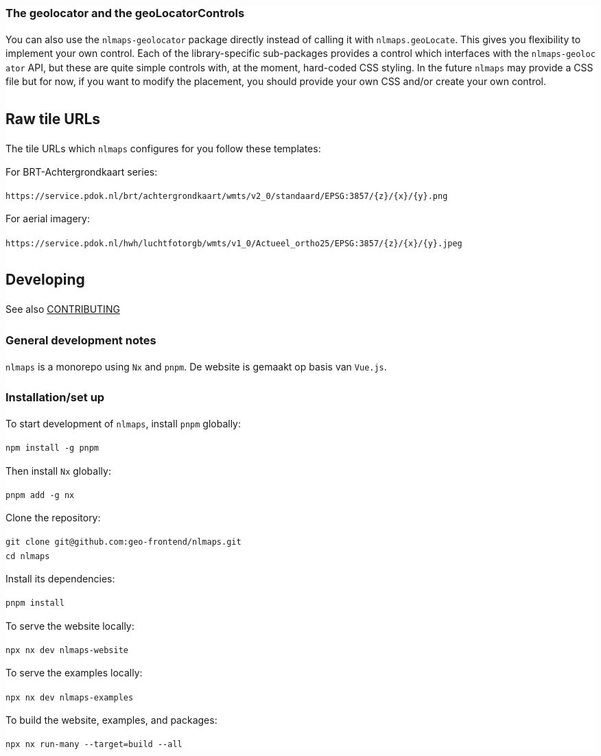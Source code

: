 ### The geolocator and the geoLocatorControls

You can also use the `nlmaps-geolocator` package directly instead of calling it with `nlmaps.geoLocate`. This gives you flexibility to implement your own control. Each of the library-specific sub-packages provides a control which interfaces with the `nlmaps-geolocator` API, but these are quite simple controls with, at the moment, hard-coded CSS styling. In the future `nlmaps` may provide a CSS file but for now, if you want to modify the placement, you should provide your own CSS and/or create your own control.

## Raw tile URLs

The tile URLs which `nlmaps` configures for you follow these templates:

For BRT-Achtergrondkaart series:

    https://service.pdok.nl/brt/achtergrondkaart/wmts/v2_0/standaard/EPSG:3857/{z}/{x}/{y}.png

For aerial imagery:

    https://service.pdok.nl/hwh/luchtfotorgb/wmts/v1_0/Actueel_ortho25/EPSG:3857/{z}/{x}/{y}.jpeg

## Developing

See also [CONTRIBUTING](CONTRIBUTING.md)

### General development notes

`nlmaps` is a monorepo using `Nx` and `pnpm`. De website is gemaakt op basis van `Vue.js`.

### Installation/set up

To start development of `nlmaps`, install `pnpm` globally:

    npm install -g pnpm

Then install `Nx` globally:

    pnpm add -g nx

Clone the repository:

    git clone git@github.com:geo-frontend/nlmaps.git
    cd nlmaps

Install its dependencies:

    pnpm install

To serve the website locally:

    npx nx dev nlmaps-website

To serve the examples locally:

    npx nx dev nlmaps-examples

To build the website, examples, and packages:

    npx nx run-many --target=build --all
